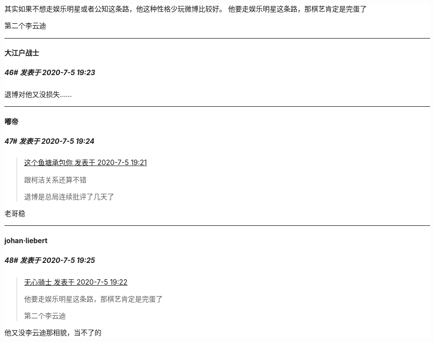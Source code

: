 其实如果不想走娱乐明星或者公知这条路，他这种性格少玩微博比较好。</blockquote>
他要走娱乐明星这条路，那棋艺肯定是完蛋了


第二个李云迪







*****

####  大江户战士  
##### 46#       发表于 2020-7-5 19:23




退博对他又没损失……







*****

####  嘟帝  
##### 47#       发表于 2020-7-5 19:24



<blockquote><a href="httphttps://bbs.saraba1st.com/2b/forum.php?mod=redirect&amp;goto=findpost&amp;pid=48079309&amp;ptid=1946018" target="_blank">这个鱼塘承包你 发表于 2020-7-5 19:21</a>

跟柯洁关系还算不错


退博是总局连续批评了几天了</blockquote>
老哥稳







*****

####  johan·liebert  
##### 48#       发表于 2020-7-5 19:25



<blockquote><a href="httphttps://bbs.saraba1st.com/2b/forum.php?mod=redirect&amp;goto=findpost&amp;pid=48079324&amp;ptid=1946018" target="_blank">无心骑士 发表于 2020-7-5 19:22</a>

他要走娱乐明星这条路，那棋艺肯定是完蛋了


第二个李云迪</blockquote>
他又没李云迪那相貌，当不了的



